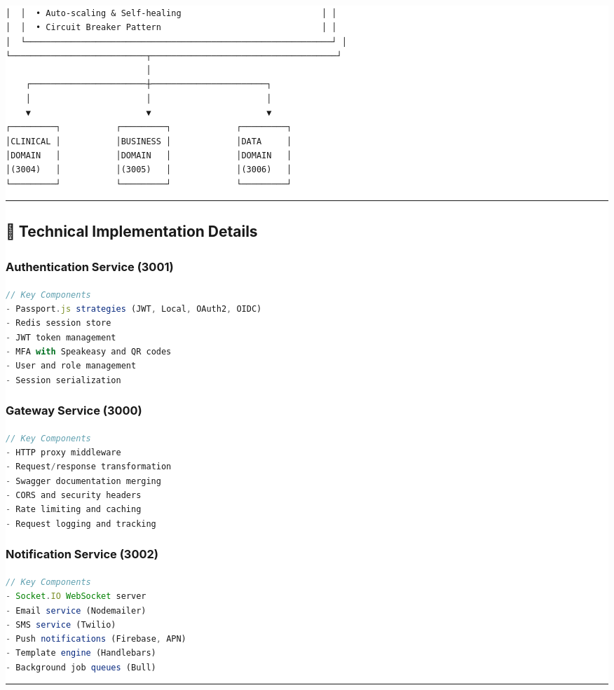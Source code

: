 ```
│  │  • Auto-scaling & Self-healing                            │ │
│  │  • Circuit Breaker Pattern                                │ │
│  └─────────────────────────────────────────────────────────────┘ │
└───────────────────────────┬─────────────────────────────────────┘
                            │
    ┌───────────────────────┼───────────────────────┐
    │                       │                       │
    ▼                       ▼                       ▼
┌─────────┐           ┌─────────┐             ┌─────────┐
│CLINICAL │           │BUSINESS │             │DATA     │
│DOMAIN   │           │DOMAIN   │             │DOMAIN   │
│(3004)   │           │(3005)   │             │(3006)   │
└─────────┘           └─────────┘             └─────────┘
```

---

## 🔧 **Technical Implementation Details**

### **Authentication Service (3001)**
```typescript
// Key Components
- Passport.js strategies (JWT, Local, OAuth2, OIDC)
- Redis session store
- JWT token management
- MFA with Speakeasy and QR codes
- User and role management
- Session serialization
```

### **Gateway Service (3000)**
```typescript
// Key Components
- HTTP proxy middleware
- Request/response transformation
- Swagger documentation merging
- CORS and security headers
- Rate limiting and caching
- Request logging and tracking
```

### **Notification Service (3002)**
```typescript
// Key Components
- Socket.IO WebSocket server
- Email service (Nodemailer)
- SMS service (Twilio)
- Push notifications (Firebase, APN)
- Template engine (Handlebars)
- Background job queues (Bull)
```

---